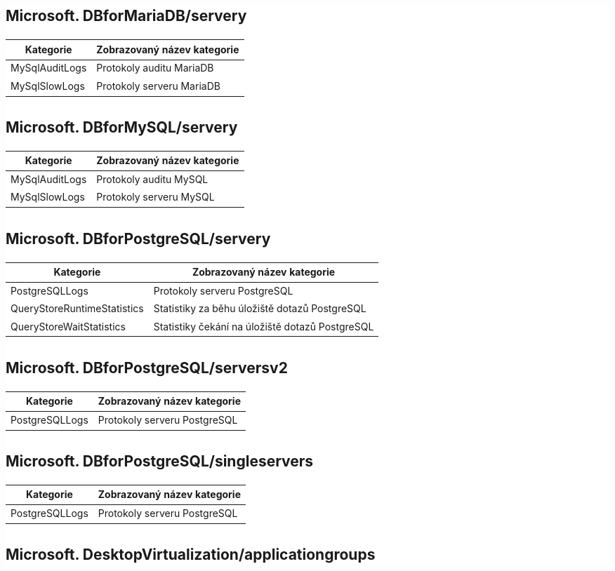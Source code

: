 
## <a name="microsoftdbformariadbservers"></a>Microsoft. DBforMariaDB/servery

|Kategorie|Zobrazovaný název kategorie|
|---|---|
|MySqlAuditLogs|Protokoly auditu MariaDB|
|MySqlSlowLogs|Protokoly serveru MariaDB|


## <a name="microsoftdbformysqlservers"></a>Microsoft. DBforMySQL/servery

|Kategorie|Zobrazovaný název kategorie|
|---|---|
|MySqlAuditLogs|Protokoly auditu MySQL|
|MySqlSlowLogs|Protokoly serveru MySQL|


## <a name="microsoftdbforpostgresqlservers"></a>Microsoft. DBforPostgreSQL/servery

|Kategorie|Zobrazovaný název kategorie|
|---|---|
|PostgreSQLLogs|Protokoly serveru PostgreSQL|
|QueryStoreRuntimeStatistics|Statistiky za běhu úložiště dotazů PostgreSQL|
|QueryStoreWaitStatistics|Statistiky čekání na úložiště dotazů PostgreSQL|


## <a name="microsoftdbforpostgresqlserversv2"></a>Microsoft. DBforPostgreSQL/serversv2

|Kategorie|Zobrazovaný název kategorie|
|---|---|
|PostgreSQLLogs|Protokoly serveru PostgreSQL|


## <a name="microsoftdbforpostgresqlsingleservers"></a>Microsoft. DBforPostgreSQL/singleservers

|Kategorie|Zobrazovaný název kategorie|
|---|---|
|PostgreSQLLogs|Protokoly serveru PostgreSQL|


## <a name="microsoftdesktopvirtualizationapplicationgroups"></a>Microsoft. DesktopVirtualization/applicationgroups
